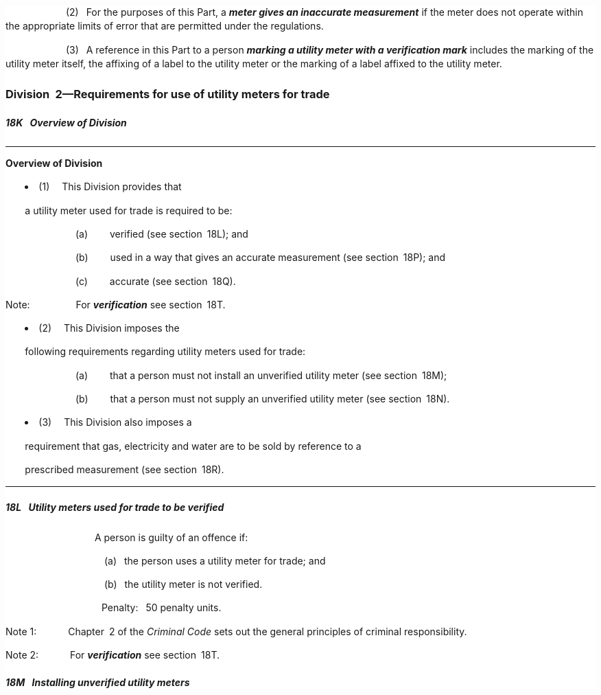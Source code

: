             (2)  For the purposes of this Part, a **_meter gives an inaccurate measurement_** if the meter does not operate within the appropriate limits of error that are permitted under the regulations.

             (3)  A reference in this Part to a person **_marking a utility meter with a verification mark_** includes the marking of the utility meter itself, the affixing of a label to the utility meter or the marking of a label affixed to the utility meter.

### Division 2—Requirements for use of utility meters for trade

##### <a id="18K"></a>18K  Overview of Division

* * *

**Overview of Division**

<li class="BoxList" style="margin-left:21.25pt">(1)   This Division provides that

a utility meter used for trade is required to be:</li>

               (a)     verified (see section 18L); and

               (b)     used in a way that gives an accurate measurement (see section 18P); and

               (c)     accurate (see section 18Q).

Note:          For **_verification_** see section 18T.

<li class="BoxList" style="margin-left:21.25pt">(2)   This Division imposes the

following requirements regarding utility meters used for trade:</li>

               (a)     that a person must not install an unverified utility meter (see section 18M);

               (b)     that a person must not supply an unverified utility meter (see section 18N).

<li class="BoxList" style="margin-left:21.25pt">(3)   This Division also imposes a

requirement that gas, electricity and water are to be sold by reference to a

prescribed measurement (see section 18R).</li>

* * *

##### <a id="18L"></a>18L  Utility meters used for trade to be verified

                   A person is guilty of an offence if:

                     (a)  the person uses a utility meter for trade; and

                     (b)  the utility meter is not verified.

                    Penalty:  50 penalty units.

Note 1:       Chapter 2 of the _Criminal Code_ sets out the general principles of criminal responsibility.

Note 2:       For **_verification_** see section 18T.

##### <a id="18M"></a>18M  Installing unverified utility meters
